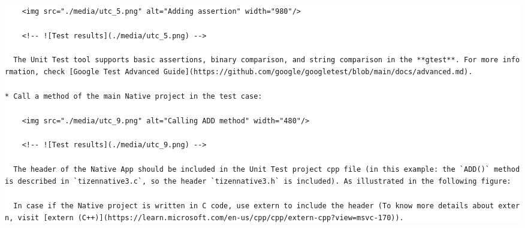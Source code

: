         <img src="./media/utc_5.png" alt="Adding assertion" width="980"/>

        <!-- ![Test results](./media/utc_5.png) -->

      The Unit Test tool supports basic assertions, binary comparison, and string comparison in the **gtest**. For more information, check [Google Test Advanced Guide](https://github.com/google/googletest/blob/main/docs/advanced.md).

    * Call a method of the main Native project in the test case:

        <img src="./media/utc_9.png" alt="Calling ADD method" width="480"/>

        <!-- ![Test results](./media/utc_9.png) -->

      The header of the Native App should be included in the Unit Test project cpp file (in this example: the `ADD()` method is described in `tizennative3.c`, so the header `tizennative3.h` is included). As illustrated in the following figure:
      
      In case if the Native project is written in C code, use extern to include the header (To know more details about extern, visit [extern (C++)](https://learn.microsoft.com/en-us/cpp/cpp/extern-cpp?view=msvc-170)). 
      
